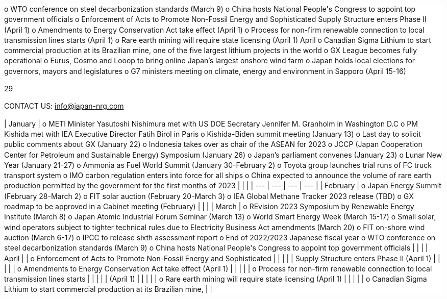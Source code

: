 o  WTO conference on steel decarbonization standards (March 9)
o  China hosts National People's Congress to appoint top government officials
o  Enforcement of Acts to Promote Non-Fossil Energy and Sophisticated
Supply Structure enters Phase II (April 1)
o  Amendments to Energy Conservation Act take effect (April 1)
o  Process for non-firm renewable connection to local transmission lines starts
(April 1)
o  Rare earth mining will require state licensing (April 1)
April    o  Canadian Sigma Lithium to start commercial production at its Brazilian mine,
one of the five largest lithium projects in the world
o  GX League becomes fully operational
o  Eurus, Cosmo and Looop to bring online Japan’s largest onshore wind farm
o  Japan holds local elections for governors, mayors and legislatures
o  G7 ministers meeting on climate, energy and environment in Sapporo (April
15-16)


29


CONTACT  US: info@japan-nrg.com

| January | o METI Minister Yasutoshi Nishimura met with US DOE Secretary Jennifer M.
Granholm in Washington D.C
o PM Kishida met with IEA Executive Director Fatih Birol in Paris
o Kishida-Biden summit meeting (January 13)
o Last day to solicit public comments about GX (January 22)
o Indonesia takes over as chair of the ASEAN for 2023
o JCCP (Japan Cooperation Center for Petroleum and Sustainable Energy)
Symposium (January 26)
o Japan’s parliament convenes (January 23)
o Lunar New Year (January 21-27)
o Ammonia as Fuel World Summit (January 30-February 2)
o Toyota group launches trial runs of FC truck transport system
o IMO carbon regulation enters into force for all ships
o China expected to announce the volume of rare earth production permitted
by the government for the first months of 2023 |  |  |
| --- | --- | --- | --- |
| February | o Japan Energy Summit (February 28-March 2)
o FIT solar auction (February 20-March 3)
o IEA Global Methane Tracker 2023 release (TBD)
o GX roadmap to be approved in a Cabinet meeting (February) |  |  |
| March | o REvision 2023 Symposium by Renewable Energy Institute (March 8)
o Japan Atomic Industrial Forum Seminar (March 13)
o World Smart Energy Week (March 15-17)
o Small solar, wind operators subject to tighter technical rules due to
Electricity Business Act amendments (March 20)
o FIT on-shore wind auction (March 6-17)
o IPCC to release sixth assessment report
o End of 2022/2023 Japanese fiscal year
o WTO conference on steel decarbonization standards (March 9)
o China hosts National People's Congress to appoint top government officials |  |  |
| April |  | o Enforcement of Acts to Promote Non-Fossil Energy and Sophisticated |  |
|  |  | Supply Structure enters Phase II (April 1) |  |
|  |  | o Amendments to Energy Conservation Act take effect (April 1) |  |
|  |  | o Process for non-firm renewable connection to local transmission lines starts |  |
|  |  | (April 1) |  |
|  |  | o Rare earth mining will require state licensing (April 1) |  |
|  |  | o Canadian Sigma Lithium to start commercial production at its Brazilian mine, |  |